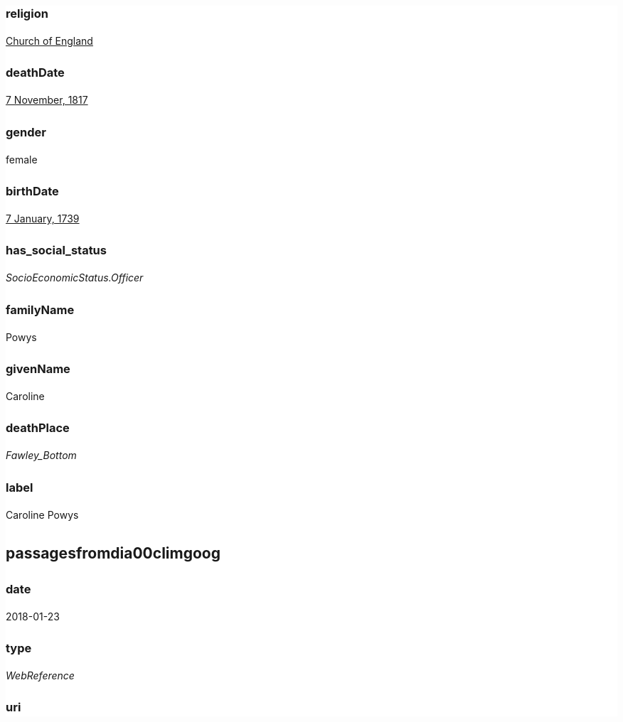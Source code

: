 ### religion


[Church of England](#Church-of-England)

### deathDate


[7 November, 1817](#7-November-1817)

### gender


female

### birthDate


[7 January, 1739](#7-January-1739)

### has_social_status


*SocioEconomicStatus.Officer*

### familyName


Powys

### givenName


Caroline

### deathPlace


*Fawley_Bottom*

### label


Caroline Powys

## passagesfromdia00climgoog

### date


2018-01-23

### type


*WebReference*

### uri
